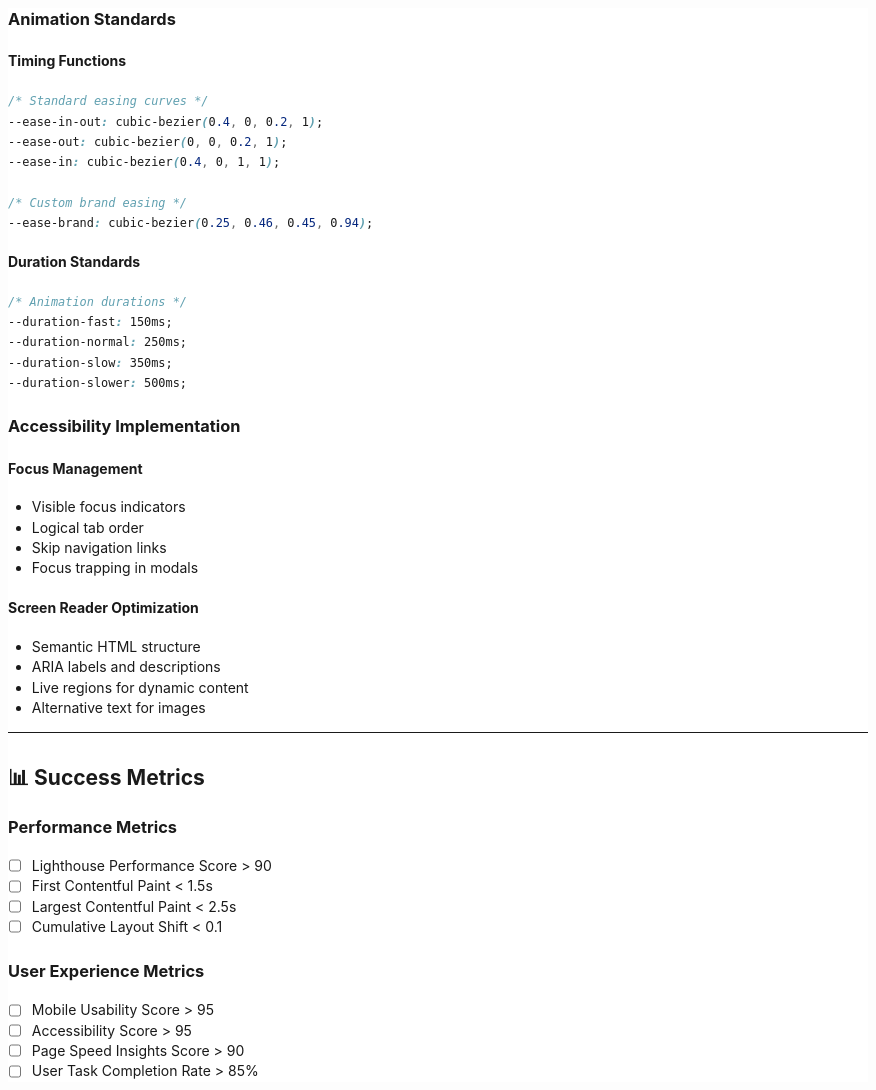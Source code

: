 ### **Animation Standards**

#### **Timing Functions**
```css
/* Standard easing curves */
--ease-in-out: cubic-bezier(0.4, 0, 0.2, 1);
--ease-out: cubic-bezier(0, 0, 0.2, 1);
--ease-in: cubic-bezier(0.4, 0, 1, 1);

/* Custom brand easing */
--ease-brand: cubic-bezier(0.25, 0.46, 0.45, 0.94);
```

#### **Duration Standards**
```css
/* Animation durations */
--duration-fast: 150ms;
--duration-normal: 250ms;
--duration-slow: 350ms;
--duration-slower: 500ms;
```

### **Accessibility Implementation**

#### **Focus Management**
- Visible focus indicators
- Logical tab order
- Skip navigation links
- Focus trapping in modals

#### **Screen Reader Optimization**
- Semantic HTML structure
- ARIA labels and descriptions
- Live regions for dynamic content
- Alternative text for images

---

## 📊 **Success Metrics**

### **Performance Metrics**
- [ ] Lighthouse Performance Score > 90
- [ ] First Contentful Paint < 1.5s
- [ ] Largest Contentful Paint < 2.5s
- [ ] Cumulative Layout Shift < 0.1

### **User Experience Metrics**
- [ ] Mobile Usability Score > 95
- [ ] Accessibility Score > 95
- [ ] Page Speed Insights Score > 90
- [ ] User Task Completion Rate > 85%
